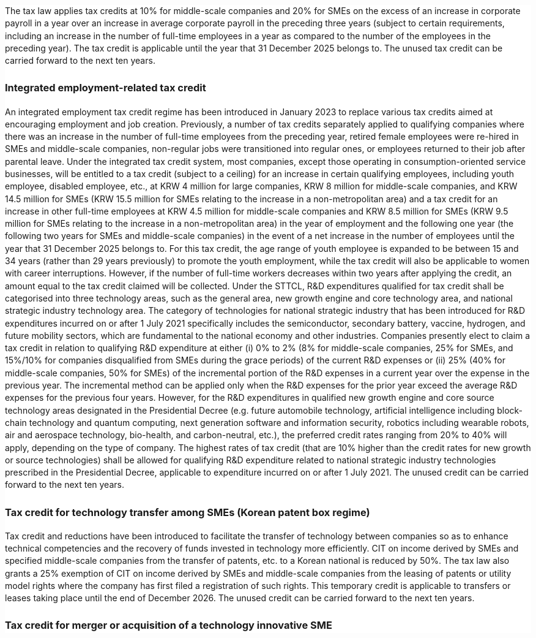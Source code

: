 The tax law applies tax credits at 10% for middle-scale companies and 20% for SMEs on the excess of an increase in corporate payroll in a year over an increase in average corporate payroll in the preceding three years (subject to certain requirements, including an increase in the number of full-time employees in a year as compared to the number of the employees in the preceding year). The tax credit is applicable until the year that 31 December 2025 belongs to. The unused tax credit can be carried forward to the next ten years.
### Integrated employment-related tax credit
An integrated employment tax credit regime has been introduced in January 2023 to replace various tax credits aimed at encouraging employment and job creation. Previously, a number of tax credits separately applied to qualifying companies where there was an increase in the number of full-time employees from the preceding year, retired female employees were re-hired in SMEs and middle-scale companies, non-regular jobs were transitioned into regular ones, or employees returned to their job after parental leave. Under the integrated tax credit system, most companies, except those operating in consumption-oriented service businesses, will be entitled to a tax credit (subject to a ceiling) for an increase in certain qualifying employees, including youth employee, disabled employee, etc., at KRW 4 million for large companies, KRW 8 million for middle-scale companies, and KRW 14.5 million for SMEs (KRW 15.5 million for SMEs relating to the increase in a non-metropolitan area) and a tax credit for an increase in other full-time employees at KRW 4.5 million for middle-scale companies and KRW 8.5 million for SMEs (KRW 9.5 million for SMEs relating to the increase in a non-metropolitan area) in the year of employment and the following one year (the following two years for SMEs and middle-scale companies) in the event of a net increase in the number of employees until the year that 31 December 2025 belongs to. For this tax credit, the age range of youth employee is expanded to be between 15 and 34 years (rather than 29 years previously) to promote the youth employment, while the tax credit will also be applicable to women with career interruptions. However, if the number of full-time workers decreases within two years after applying the credit, an amount equal to the tax credit claimed will be collected.
Under the STTCL, R&D expenditures qualified for tax credit shall be categorised into three technology areas, such as the general area, new growth engine and core technology area, and national strategic industry technology area. The category of technologies for national strategic industry that has been introduced for R&D expenditures incurred on or after 1 July 2021 specifically includes the semiconductor, secondary battery, vaccine, hydrogen, and future mobility sectors, which are fundamental to the national economy and other industries.
Companies presently elect to claim a tax credit in relation to qualifying R&D expenditure at either (i) 0% to 2% (8% for middle-scale companies, 25% for SMEs, and 15%/10% for companies disqualified from SMEs during the grace periods) of the current R&D expenses or (ii) 25% (40% for middle-scale companies, 50% for SMEs) of the incremental portion of the R&D expenses in a current year over the expense in the previous year. The incremental method can be applied only when the R&D expenses for the prior year exceed the average R&D expenses for the previous four years. However, for the R&D expenditures in qualified new growth engine and core source technology areas designated in the Presidential Decree (e.g. future automobile technology, artificial intelligence including block-chain technology and quantum computing, next generation software and information security, robotics including wearable robots, air and aerospace technology, bio-health, and carbon-neutral, etc.), the preferred credit rates ranging from 20% to 40% will apply, depending on the type of company. The highest rates of tax credit (that are 10% higher than the credit rates for new growth or source technologies) shall be allowed for qualifying R&D expenditure related to national strategic industry technologies prescribed in the Presidential Decree, applicable to expenditure incurred on or after 1 July 2021. The unused credit can be carried forward to the next ten years.
### Tax credit for technology transfer among SMEs (Korean patent box regime)
Tax credit and reductions have been introduced to facilitate the transfer of technology between companies so as to enhance technical competencies and the recovery of funds invested in technology more efficiently. CIT on income derived by SMEs and specified middle-scale companies from the transfer of patents, etc. to a Korean national is reduced by 50%. The tax law also grants a 25% exemption of CIT on income derived by SMEs and middle-scale companies from the leasing of patents or utility model rights where the company has first filed a registration of such rights. This temporary credit is applicable to transfers or leases taking place until the end of December 2026. The unused credit can be carried forward to the next ten years.
### Tax credit for merger or acquisition of a technology innovative SME